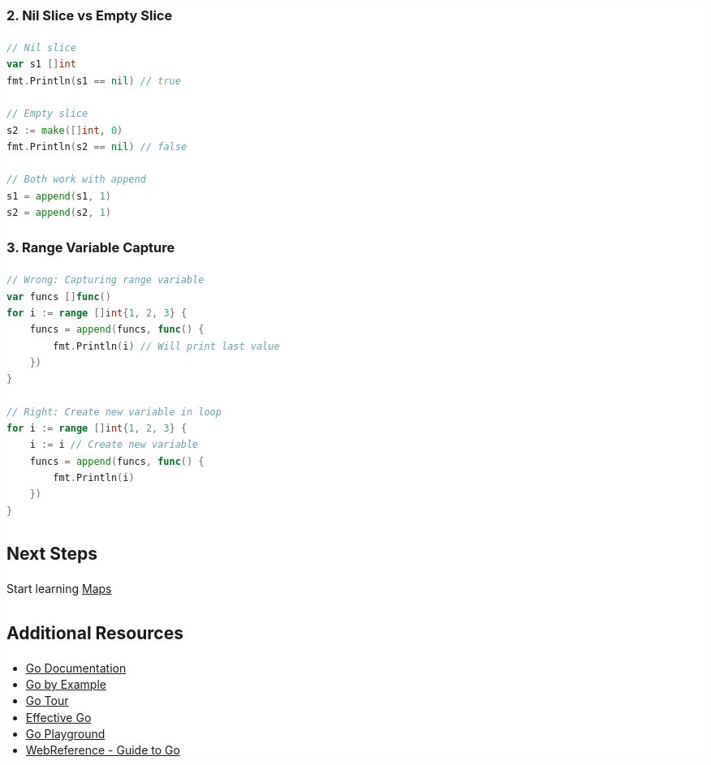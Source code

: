 ### 2. Nil Slice vs Empty Slice

```go
// Nil slice
var s1 []int
fmt.Println(s1 == nil) // true

// Empty slice
s2 := make([]int, 0)
fmt.Println(s2 == nil) // false

// Both work with append
s1 = append(s1, 1)
s2 = append(s2, 1)
```

### 3. Range Variable Capture

```go
// Wrong: Capturing range variable
var funcs []func()
for i := range []int{1, 2, 3} {
    funcs = append(funcs, func() {
        fmt.Println(i) // Will print last value
    })
}

// Right: Create new variable in loop
for i := range []int{1, 2, 3} {
    i := i // Create new variable
    funcs = append(funcs, func() {
        fmt.Println(i)
    })
}
```

## Next Steps

Start learning [Maps](3.3_maps.md)

## Additional Resources

- [Go Documentation](https://go.dev/doc)
- [Go by Example](https://gobyexample.com)
- [Go Tour](https://go.dev/tour/welcome/1)
- [Effective Go](https://go.dev/doc/effective_go)
- [Go Playground](https://go.dev/play)
- [WebReference - Guide to Go](https://webreference.com/go)
